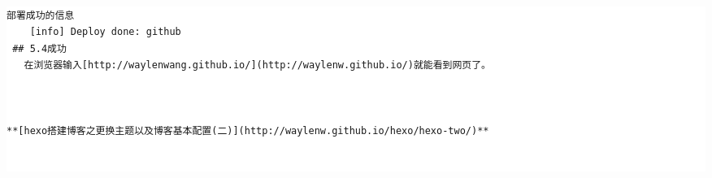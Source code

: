 ```
部署成功的信息
    [info] Deploy done: github
 ## 5.4成功
   在浏览器输入[http://waylenwang.github.io/](http://waylenw.github.io/)就能看到网页了。
  
  
  
**[hexo搭建博客之更换主题以及博客基本配置(二)](http://waylenw.github.io/hexo/hexo-two/)**


